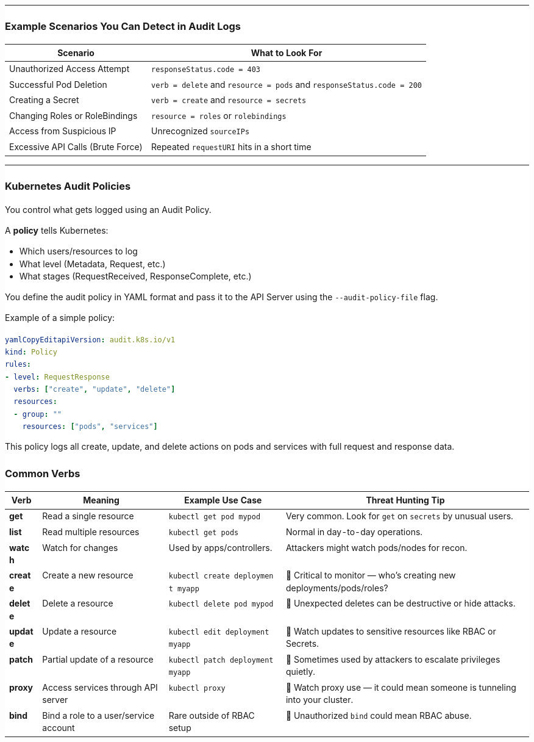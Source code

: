 ***

### Example Scenarios You Can Detect in Audit Logs

| Scenario                          | What to Look For                                                      |
| --------------------------------- | --------------------------------------------------------------------- |
| Unauthorized Access Attempt       | `responseStatus.code = 403`                                           |
| Successful Pod Deletion           | `verb = delete` and `resource = pods` and `responseStatus.code = 200` |
| Creating a Secret                 | `verb = create` and `resource = secrets`                              |
| Changing Roles or RoleBindings    | `resource = roles` or `rolebindings`                                  |
| Access from Suspicious IP         | Unrecognized `sourceIPs`                                              |
| Excessive API Calls (Brute Force) | Repeated `requestURI` hits in a short time                            |

***

### Kubernetes Audit Policies

You control what gets logged using an Audit Policy.

A **policy** tells Kubernetes:

* Which users/resources to log
* What level (Metadata, Request, etc.)
* What stages (RequestReceived, ResponseComplete, etc.)

You define the audit policy in YAML format and pass it to the API Server using the `--audit-policy-file` flag.

Example of a simple policy:

```yaml
yamlCopyEditapiVersion: audit.k8s.io/v1
kind: Policy
rules:
- level: RequestResponse
  verbs: ["create", "update", "delete"]
  resources:
  - group: ""
    resources: ["pods", "services"]
```

This policy logs all create, update, and delete actions on pods and services with full request and response data.

### Common Verbs&#x20;

| Verb            | Meaning                               | Example Use Case                  | Threat Hunting Tip                                                         |
| --------------- | ------------------------------------- | --------------------------------- | -------------------------------------------------------------------------- |
| **get**         | Read a single resource                | `kubectl get pod mypod`           | Very common. Look for `get` on `secrets` by unusual users.                 |
| **list**        | Read multiple resources               | `kubectl get pods`                | Normal in day-to-day operations.                                           |
| **watch**       | Watch for changes                     | Used by apps/controllers.         | Attackers might watch pods/nodes for recon.                                |
| **create**      | Create a new resource                 | `kubectl create deployment myapp` | 🚩 Critical to monitor — who’s creating new deployments/pods/roles?        |
| **delete**      | Delete a resource                     | `kubectl delete pod mypod`        | 🚩 Unexpected deletes can be destructive or hide attacks.                  |
| **update**      | Update a resource                     | `kubectl edit deployment myapp`   | 🚩 Watch updates to sensitive resources like RBAC or Secrets.              |
| **patch**       | Partial update of a resource          | `kubectl patch deployment myapp`  | 🚩 Sometimes used by attackers to escalate privileges quietly.             |
| **proxy**       | Access services through API server    | `kubectl proxy`                   | 🚩 Watch proxy use — it could mean someone is tunneling into your cluster. |
| **bind**        | Bind a role to a user/service account | Rare outside of RBAC setup        | 🚩 Unauthorized `bind` could mean RBAC abuse.                              |